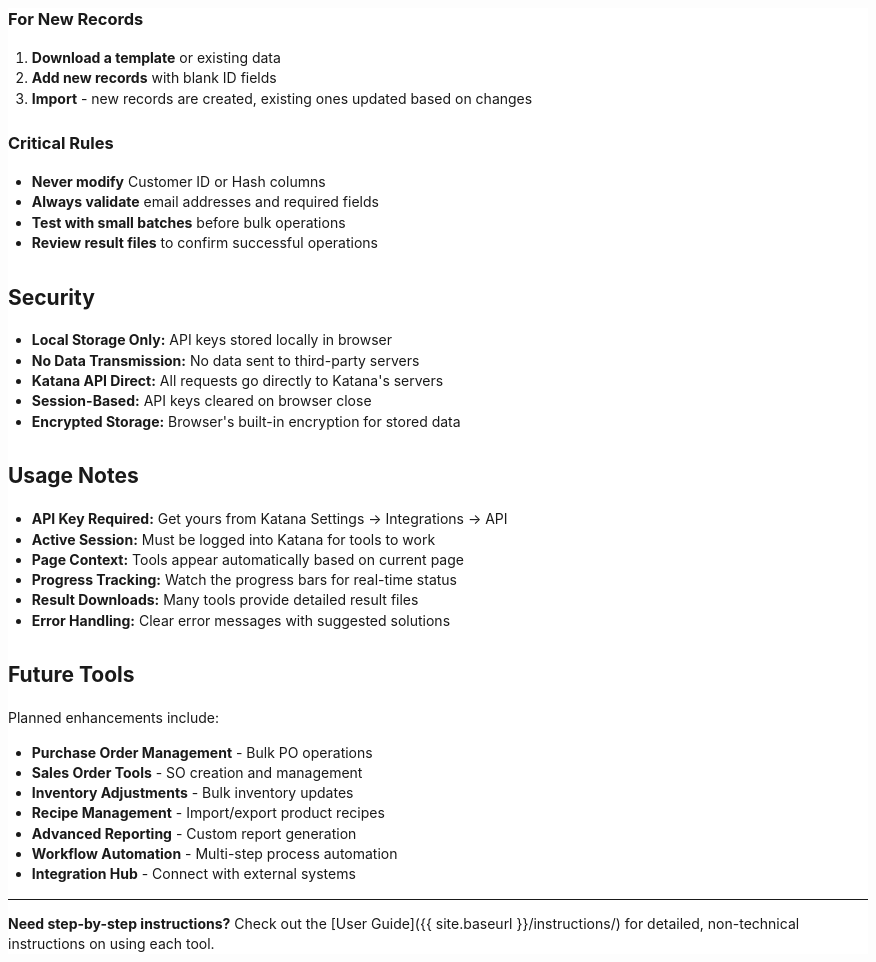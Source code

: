 ### For New Records  
1. **Download a template** or existing data
2. **Add new records** with blank ID fields
3. **Import** - new records are created, existing ones updated based on changes

### Critical Rules
- **Never modify** Customer ID or Hash columns
- **Always validate** email addresses and required fields
- **Test with small batches** before bulk operations
- **Review result files** to confirm successful operations

## Security

- **Local Storage Only:** API keys stored locally in browser
- **No Data Transmission:** No data sent to third-party servers
- **Katana API Direct:** All requests go directly to Katana's servers
- **Session-Based:** API keys cleared on browser close
- **Encrypted Storage:** Browser's built-in encryption for stored data

## Usage Notes

- **API Key Required:** Get yours from Katana Settings → Integrations → API
- **Active Session:** Must be logged into Katana for tools to work
- **Page Context:** Tools appear automatically based on current page
- **Progress Tracking:** Watch the progress bars for real-time status
- **Result Downloads:** Many tools provide detailed result files
- **Error Handling:** Clear error messages with suggested solutions

## Future Tools

Planned enhancements include:

- **Purchase Order Management** - Bulk PO operations
- **Sales Order Tools** - SO creation and management
- **Inventory Adjustments** - Bulk inventory updates  
- **Recipe Management** - Import/export product recipes
- **Advanced Reporting** - Custom report generation
- **Workflow Automation** - Multi-step process automation
- **Integration Hub** - Connect with external systems

---

**Need step-by-step instructions?** Check out the [User Guide]({{ site.baseurl }}/instructions/) for detailed, non-technical instructions on using each tool.